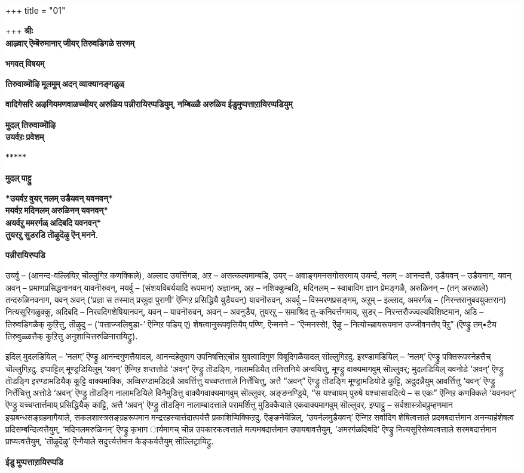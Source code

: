 +++
title = "01"

+++
**श्रीः  
आऴ्वार् ऎम्बॆरुमानार् जीयर् तिरुवडिगळे सरणम्**

**भगवत् विषयम्**

**तिरुवाय्मॊऴि मूलमुम् अदन् व्याक्यानङ्गळुळ्**

**वादिगेसरि अऴगियमणवाळच्चीयर् अरुळिय पन्नीरायिरप्पडियुम्, नम्बिळ्ळै अरुळिय ईडुमुप्पत्ताऱायिरप्पडियुम्**

**मुदल् तिरुवाय्मॊऴि  
उयर्वऱः प्रवेशम्**

\*\*\*\*\*

**मुदल् पाट्टु**

**\*उयर्वऱ वुयर् नलम् उडैयवन् यवनवन्\*  
मयर्वऱ मदिनलम् अरुळिनन् यवनवन्\*  
अयर्वऱु ममरर्गळ् अदिबदि यवनवन्\*  
तुयरऱु सुडरडि तॊऴुदॆऴु ऎन् मनने**.

**पन्नीरायिरप्पडि**

उयर्वु – (आनन्द-वल्लियिऱ्‌ चॊल्लुगिऱ कणक्किले), अल्लाद उयर्त्तिगळ्, अऱ – असत्कल्पमाम्बडि, उयर् – अवाङ्गमनसगोसरमाय् उयर्न्द, नलम् – आनन्दत्तै, उडैयवन् – उडैयनाग, यवन् अवन् – प्रमाणप्रसिद्धनानवन् यावनॊरुवन्, मयर्वु – (संशयविबर्ययादि रूपमान) अज्ञानम्, अऱ – नशिक्कुम्बडि, मदिनलम् – स्वाबाविग ज्ञान प्रेमङ्गळै, अरुळिनन् – (तन् अरुळाले) तन्दरुळिनवनाग, यवन् अवन् (‘प्रज्ञा स तस्मात् प्रस्रुदा पुराणी’ ऎन्गिऱ प्रसिद्धियै युडैयवन्) यावनॊरुवन्, अयर्वु – विस्मरणप्रसङ्गम्, अऱुम् – इल्लाद, अमरर्गळ् – (निरन्तरानुबवयुक्तरान) नित्यसूरिगळुक्कु, अदिबदि – निरवदिगशेषियानवन्, यवन् – यावनॊरुवन्, अवन् – अवनुडैय, तुयरऱु – समाश्रिद तु-कनिवर्त्तगमाय्, सुडर् – निरन्तरौज्ज्वल्यविशिष्टमान, अडि – तिरुवडिगळैक् कुऱित्तु, तॊऴुदु – (‘पत्ताज्जलिबुडा-’ ऎन्गिऱ पडिय् ए) शेषत्वानुरूपवृत्तियैप् पण्णि, ऎन्मनने – “ऎन्मनस्से!, ऎऴु – नित्योच्च्रायरूपमान उज्जीवनत्तैप् पॆऱु” (ऎण्ड्रु तम्•टैय तिरुवुळ्ळत्तैक् कुऱित्तु अनुशाचित्तरुळिनारायिट्रु).

इदिल् मुदलडियिल् – ‘नलम्’ ऎण्ड्रु आनन्दगुणत्तैयादल्, आनन्दहेतुवाग उपनिषत्तिऱ्‌चॊन्न युवत्वादिगुण विबूदिगळैयादल् सॊल्लुगिऱदु. इरण्डामडियिल् – ‘नलम्’ ऎण्ड्रु पक्तिरूपस्नेहत्तैच् चॊल्लुगिऱदु. इप्पाट्टिल् मूण्ड्रडियिलुम् ‘यवन्’ ऎन्गिऱ शप्तत्तोडे ‘अवन्’ ऎण्ड्रु तॊडङ्गि, नालामडियैत् तनित्तनिये अन्वयित्तु, मूण्ड्रु वाक्यमागवुम् सॊल्लुवर्; मुदलडियिल् यवनोडे ‘अवन्’ ऎण्ड्रु तॊडङ्गि इरण्डामडियैक् कूट्टि वाक्यमाक्कि, अव्विरण्डामडिदन्नै आवर्त्तित्तु यच्चप्तत्ताले निर्त्तेचित्तु, अत्तै “अवन्” ऎण्ड्रु तॊडङ्गि मूण्ड्रामडियोडे कूट्टि, अदुदन्नैयुम् आवर्त्तित्तु ‘यवन्’ ऎण्ड्रु निर्त्तेचित्तु अत्तोडे ‘अवन्’ ऎण्ड्रु तॊडङ्गि नालामडियिले विनैमुडित्तु वाक्यैगवाक्यमागवुम् सॊल्लुवर्.
अङ्ङनण्ड्रिये, “स यश्चायम् पुरुषे यश्चासावदित्ये – स एकः” ऎन्गिऱ कणक्किले ‘यवनवन्’ ऎण्ड्रु यच्चप्तार्त्तमाय् प्रसिद्धियैक् काट्टि, अत्तै ‘अवन्’ ऎण्ड्रु तॊडङ्गि नालाम्बादत्ताले परामर्शित्तु मुडिक्कैयाले एकवाक्यमागवुम् सॊल्लुवर्. इप्पाट्टु – सर्वशास्त्रोबप्रुम्हणमान इप्प्रबन्धसङ्ग्रहमागैयाले, सकलशास्त्रसङ्ग्रहरूपमान मन्द्ररहस्यार्त्तदात्पर्यत्तै प्रकाशिप्पिक्किऱदु. ऎङ्ङनेयॆन्निल्, ‘उयर्नलमुडैयवन्’ ऎन्गिऱ सर्वादिग शेषित्वत्ताले प्रदमबदार्त्तमान अनन्यार्हशेषत्व प्रदिसम्बन्दित्वत्तैयुम्, ‘मदिनलमरुळिनन्’ ऎण्ड्रु कृभाग ार्यमागच् चॊन्न उपकारकत्वत्ताले मत्यमबदार्त्तमान उपायबावत्तैयुम्, ‘अमरर्गळदिबदि’ ऎण्ड्रु नित्यसूरिसेव्यत्वत्ताले सरमबदार्त्तमान प्राप्यत्वत्तैयुम्, ‘तॊऴुदॆऴु’ ऎन्गैयाले सदुर्त्त्यर्त्तमान कैङ्कर्यत्तैयुम् सॊल्लिट्रायिट्रु.

**ईडु मुप्पत्ताऱायिरप्पडि**

